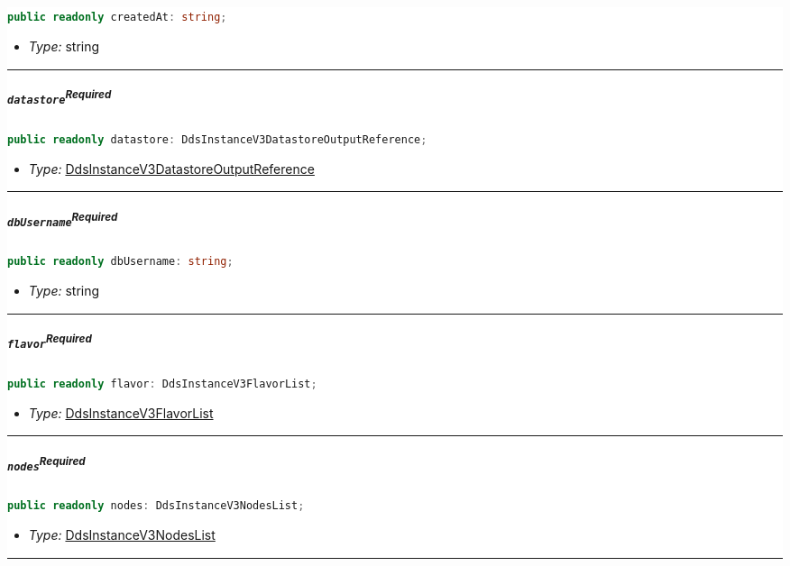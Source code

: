 ```typescript
public readonly createdAt: string;
```

- *Type:* string

---

##### `datastore`<sup>Required</sup> <a name="datastore" id="@cdktf/provider-opentelekomcloud.ddsInstanceV3.DdsInstanceV3.property.datastore"></a>

```typescript
public readonly datastore: DdsInstanceV3DatastoreOutputReference;
```

- *Type:* <a href="#@cdktf/provider-opentelekomcloud.ddsInstanceV3.DdsInstanceV3DatastoreOutputReference">DdsInstanceV3DatastoreOutputReference</a>

---

##### `dbUsername`<sup>Required</sup> <a name="dbUsername" id="@cdktf/provider-opentelekomcloud.ddsInstanceV3.DdsInstanceV3.property.dbUsername"></a>

```typescript
public readonly dbUsername: string;
```

- *Type:* string

---

##### `flavor`<sup>Required</sup> <a name="flavor" id="@cdktf/provider-opentelekomcloud.ddsInstanceV3.DdsInstanceV3.property.flavor"></a>

```typescript
public readonly flavor: DdsInstanceV3FlavorList;
```

- *Type:* <a href="#@cdktf/provider-opentelekomcloud.ddsInstanceV3.DdsInstanceV3FlavorList">DdsInstanceV3FlavorList</a>

---

##### `nodes`<sup>Required</sup> <a name="nodes" id="@cdktf/provider-opentelekomcloud.ddsInstanceV3.DdsInstanceV3.property.nodes"></a>

```typescript
public readonly nodes: DdsInstanceV3NodesList;
```

- *Type:* <a href="#@cdktf/provider-opentelekomcloud.ddsInstanceV3.DdsInstanceV3NodesList">DdsInstanceV3NodesList</a>

---
